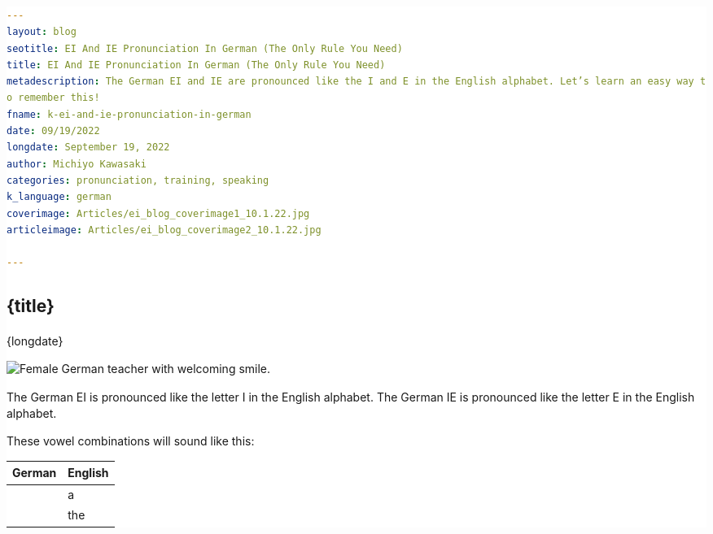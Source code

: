 ```yaml
---
layout: blog
seotitle: EI And IE Pronunciation In German (The Only Rule You Need)
title: EI And IE Pronunciation In German (The Only Rule You Need)
metadescription: The German EI and IE are pronounced like the I and E in the English alphabet. Let’s learn an easy way to remember this!
fname: k-ei-and-ie-pronunciation-in-german
date: 09/19/2022
longdate: September 19, 2022
author: Michiyo Kawasaki
categories: pronunciation, training, speaking
k_language: german
coverimage: Articles/ei_blog_coverimage1_10.1.22.jpg
articleimage: Articles/ei_blog_coverimage2_10.1.22.jpg

---
```

<script>
	import Kaudio from '$lib/components/audioelement.svelte';
	let WEB_IMG_BASE_URL = `https://ddseu0ssi.mo.cloudinary.net/web/images/`;
	let IMG_CLOUD_RESIZE = `?tx=c_fill,g_auto,h_300,w_550`;
</script>
<article>
	<h1>
		{title}
	</h1>
	<p class="opening-p">{longdate}</p>
	<img class="cover-image" src={`${WEB_IMG_BASE_URL}${articleimage}`} width="647px" height="350px" alt='Female German teacher with welcoming smile.'>	
	<p>The German EI is pronounced like the letter I in the English alphabet. The German IE is pronounced like the letter E in the English alphabet.</p>
	<p>These vowel combinations will sound like this:</p>
	<table>
		<thead>
			<tr>
				<th>German</th>
				<th>English</th>	
			</tr>
		</thead>
		<tbody>
			<tr>
				<td>
					<Kaudio pid={'8c7c02f5-b26f-430a-b96b-481390e9bc20_0.mp3'} displayname={'ein'} />
				</td>
				<td>a</td>
			</tr>
			<tr>
				<td>
					<Kaudio pid={'9ae9a09e-658a-4f7b-b7f0-205fdb8ff88c_0.mp3'} displayname={'die'} />
				</td>
				<td>the</td>
			</tr>
		</tbody>
	</table>
	<div class="wrapper_audio">
		<span class="audio_text">